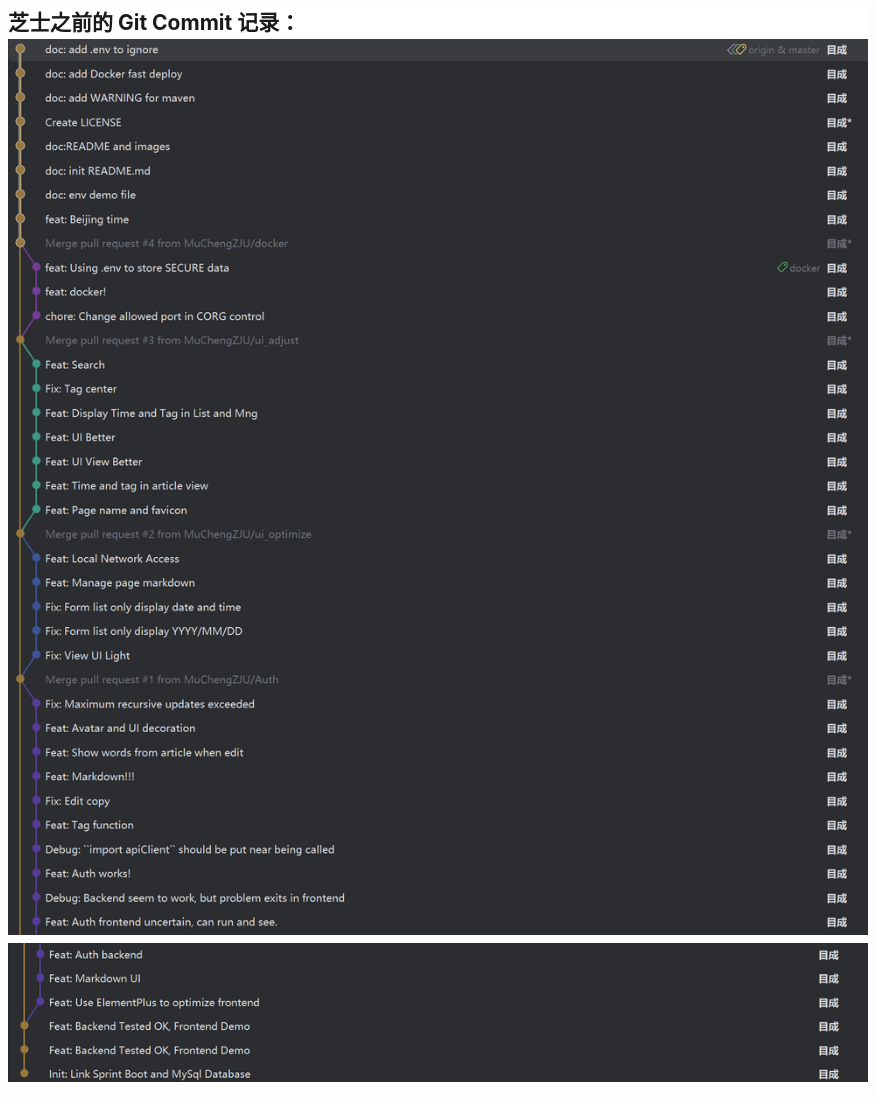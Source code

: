 芝士之前的 Git Commit 记录：
![8_GitGraph1.png](docs/images/8_GitGraph1.png)
![9_GitGraph2.png](docs/images/9_GitGraph2.png)
---
